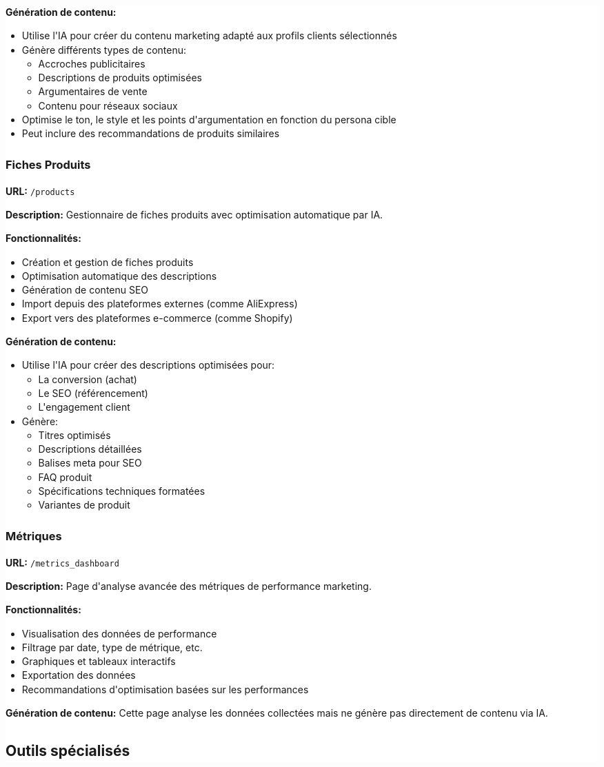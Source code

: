 **Génération de contenu:**
- Utilise l'IA pour créer du contenu marketing adapté aux profils clients sélectionnés
- Génère différents types de contenu:
  - Accroches publicitaires
  - Descriptions de produits optimisées
  - Argumentaires de vente
  - Contenu pour réseaux sociaux
- Optimise le ton, le style et les points d'argumentation en fonction du persona cible
- Peut inclure des recommandations de produits similaires

### Fiches Produits

**URL:** `/products`

**Description:** Gestionnaire de fiches produits avec optimisation automatique par IA.

**Fonctionnalités:**
- Création et gestion de fiches produits
- Optimisation automatique des descriptions
- Génération de contenu SEO
- Import depuis des plateformes externes (comme AliExpress)
- Export vers des plateformes e-commerce (comme Shopify)

**Génération de contenu:**
- Utilise l'IA pour créer des descriptions optimisées pour:
  - La conversion (achat)
  - Le SEO (référencement)
  - L'engagement client
- Génère:
  - Titres optimisés
  - Descriptions détaillées
  - Balises meta pour SEO
  - FAQ produit
  - Spécifications techniques formatées
  - Variantes de produit

### Métriques

**URL:** `/metrics_dashboard`

**Description:** Page d'analyse avancée des métriques de performance marketing.

**Fonctionnalités:**
- Visualisation des données de performance
- Filtrage par date, type de métrique, etc.
- Graphiques et tableaux interactifs
- Exportation des données
- Recommandations d'optimisation basées sur les performances

**Génération de contenu:** Cette page analyse les données collectées mais ne génère pas directement de contenu via IA.

## Outils spécialisés
